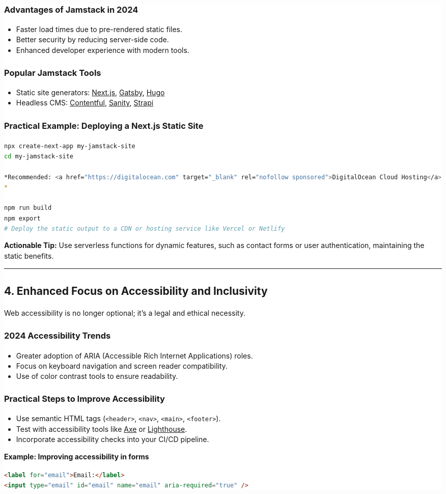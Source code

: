 ### Advantages of Jamstack in 2024

- Faster load times due to pre-rendered static files.
- Better security by reducing server-side code.
- Enhanced developer experience with modern tools.

### Popular Jamstack Tools

- Static site generators: [Next.js](https://nextjs.org/), [Gatsby](https://www.gatsbyjs.com/), [Hugo](https://gohugo.io/)
- Headless CMS: [Contentful](https://www.contentful.com/), [Sanity](https://www.sanity.io/), [Strapi](https://strapi.io/)

### Practical Example: Deploying a Next.js Static Site

```bash
npx create-next-app my-jamstack-site
cd my-jamstack-site

*Recommended: <a href="https://digitalocean.com" target="_blank" rel="nofollow sponsored">DigitalOcean Cloud Hosting</a>*

npm run build
npm export
# Deploy the static output to a CDN or hosting service like Vercel or Netlify
```

**Actionable Tip:** Use serverless functions for dynamic features, such as contact forms or user authentication, maintaining the static benefits.

---

## 4. Enhanced Focus on Accessibility and Inclusivity

Web accessibility is no longer optional; it’s a legal and ethical necessity.

### 2024 Accessibility Trends

- Greater adoption of ARIA (Accessible Rich Internet Applications) roles.
- Focus on keyboard navigation and screen reader compatibility.
- Use of color contrast tools to ensure readability.

### Practical Steps to Improve Accessibility

- Use semantic HTML tags (`<header>`, `<nav>`, `<main>`, `<footer>`).
- Test with accessibility tools like [Axe](https://www.deque.com/axe/) or [Lighthouse](https://developers.google.com/web/tools/lighthouse).
- Incorporate accessibility checks into your CI/CD pipeline.

**Example: Improving accessibility in forms**
```html
<label for="email">Email:</label>
<input type="email" id="email" name="email" aria-required="true" />
```
